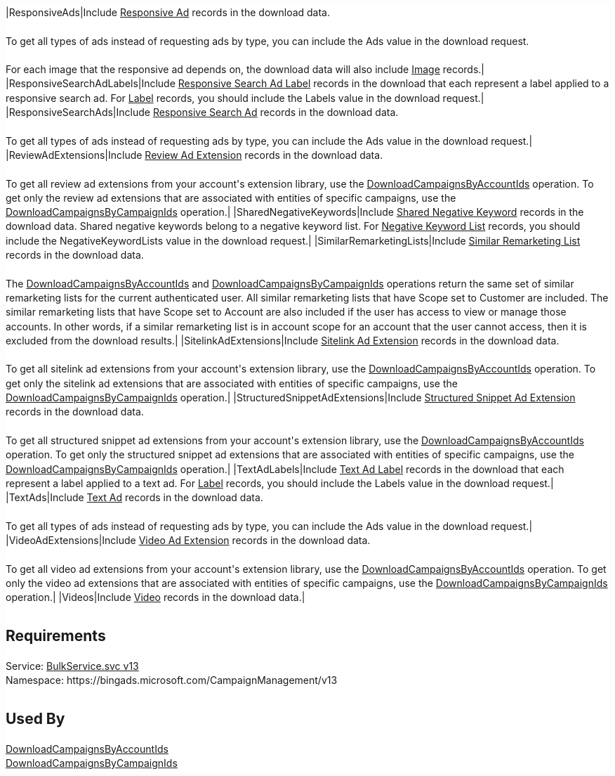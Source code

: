 |<a name="responsiveads"></a>ResponsiveAds|Include [Responsive Ad](responsive-ad.md) records in the download data.<br/><br/>To get all types of ads instead of requesting ads by type, you can include the Ads value in the download request.<br/><br/>For each image that the responsive ad depends on, the download data will also include [Image](image.md) records.|
|<a name="responsivesearchadlabels"></a>ResponsiveSearchAdLabels|Include [Responsive Search Ad Label](responsive-search-ad-label.md) records in the download that each represent a label applied to a responsive search ad. For [Label](label.md) records, you should include the Labels value in the download request.|
|<a name="responsivesearchads"></a>ResponsiveSearchAds|Include [Responsive Search Ad](responsive-search-ad.md) records in the download data.<br/><br/>To get all types of ads instead of requesting ads by type, you can include the Ads value in the download request.|
|<a name="reviewadextensions"></a>ReviewAdExtensions|Include [Review Ad Extension](review-ad-extension.md) records in the download data.<br/><br/>To get all review ad extensions from your account's extension library, use the [DownloadCampaignsByAccountIds](downloadcampaignsbyaccountids.md) operation. To get only the review ad extensions that are associated with entities of specific campaigns, use the [DownloadCampaignsByCampaignIds](downloadcampaignsbycampaignids.md) operation.|
|<a name="sharednegativekeywords"></a>SharedNegativeKeywords|Include [Shared Negative Keyword](shared-negative-keyword.md) records in the download data. Shared negative keywords belong to a negative keyword list. For [Negative Keyword List](negative-keyword-list.md) records, you should include the NegativeKeywordLists value in the download request.|
|<a name="similarremarketinglists"></a>SimilarRemarketingLists|Include [Similar Remarketing List](similar-remarketing-list.md) records in the download data.<br/><br/>The [DownloadCampaignsByAccountIds](downloadcampaignsbyaccountids.md) and [DownloadCampaignsByCampaignIds](downloadcampaignsbycampaignids.md) operations return the same set of similar remarketing lists for the current authenticated user. All similar remarketing lists that have Scope set to Customer are included. The similar remarketing lists that have Scope set to Account are also included if the user has access to view or manage those accounts. In other words, if a similar remarketing list is in account scope for an account that the user cannot access, then it is excluded from the download results.|
|<a name="sitelinkadextensions"></a>SitelinkAdExtensions|Include [Sitelink Ad Extension](sitelink-ad-extension.md) records in the download data.<br/><br/>To get all sitelink ad extensions from your account's extension library, use the [DownloadCampaignsByAccountIds](downloadcampaignsbyaccountids.md) operation. To get only the sitelink ad extensions that are associated with entities of specific campaigns, use the [DownloadCampaignsByCampaignIds](downloadcampaignsbycampaignids.md) operation.|
|<a name="structuredsnippetadextensions"></a>StructuredSnippetAdExtensions|Include [Structured Snippet Ad Extension](structured-snippet-ad-extension.md) records in the download data.<br/><br/>To get all structured snippet ad extensions from your account's extension library, use the [DownloadCampaignsByAccountIds](downloadcampaignsbyaccountids.md) operation. To get only the structured snippet ad extensions that are associated with entities of specific campaigns, use the [DownloadCampaignsByCampaignIds](downloadcampaignsbycampaignids.md) operation.|
|<a name="textadlabels"></a>TextAdLabels|Include [Text Ad Label](text-ad-label.md) records in the download that each represent a label applied to a text ad. For [Label](label.md) records, you should include the Labels value in the download request.|
|<a name="textads"></a>TextAds|Include [Text Ad](text-ad.md) records in the download data.<br/><br/>To get all types of ads instead of requesting ads by type, you can include the Ads value in the download request.|
|<a name="videoadextensions"></a>VideoAdExtensions|Include [Video Ad Extension](video-ad-extension.md) records in the download data.<br/><br/>To get all video ad extensions from your account's extension library, use the [DownloadCampaignsByAccountIds](downloadcampaignsbyaccountids.md) operation. To get only the video ad extensions that are associated with entities of specific campaigns, use the [DownloadCampaignsByCampaignIds](downloadcampaignsbycampaignids.md) operation.|
|<a name="videos"></a>Videos|Include [Video](video.md) records in the download data.|

## Requirements
Service: [BulkService.svc v13](https://bulk.api.bingads.microsoft.com/Api/Advertiser/CampaignManagement/v13/BulkService.svc)  
Namespace: https\://bingads.microsoft.com/CampaignManagement/v13  

## Used By
[DownloadCampaignsByAccountIds](downloadcampaignsbyaccountids.md)  
[DownloadCampaignsByCampaignIds](downloadcampaignsbycampaignids.md)  
